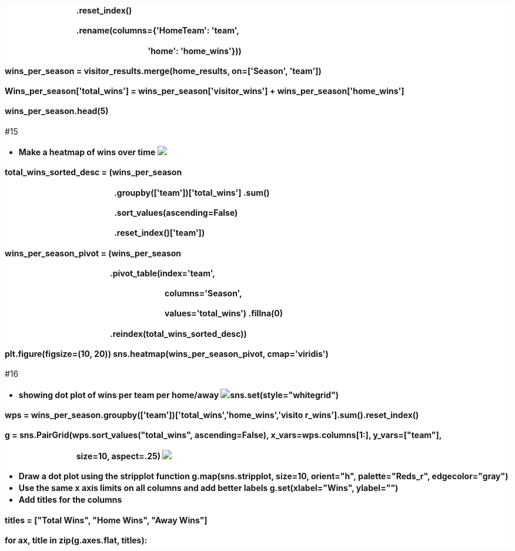 `                 `**.reset\_index()** 

`                 `**.rename(columns={'HomeTeam': 'team',** 

`                                  `**'home': 'home\_wins'}))** 

**wins\_per\_season = visitor\_results.merge(home\_results, on=['Season', 'team'])** 

**Wins\_per\_season['total\_wins'] = wins\_per\_season['visitor\_wins'] + wins\_per\_season['home\_wins']** 

**wins\_per\_season.head(5)** 

#15 

- **Make a heatmap of wins over time ![](Aspose.Words.15ec59b2-5fe2-4bb6-892e-07a4d0cf7f6f.034.png)**

**total\_wins\_sorted\_desc = (wins\_per\_season** 

`                          `**.groupby(['team'])['total\_wins']                           .sum()** 

`                          `**.sort\_values(ascending=False)** 

`                          `**.reset\_index()['team'])** 

**wins\_per\_season\_pivot = (wins\_per\_season** 

`                         `**.pivot\_table(index='team',** 

`                                      `**columns='Season',** 

`                                      `**values='total\_wins')                          .fillna(0)** 

`                         `**.reindex(total\_wins\_sorted\_desc))** 

**plt.figure(figsize=(10, 20)) sns.heatmap(wins\_per\_season\_pivot, cmap='viridis')** 

#16 

- **showing dot plot of wins per team per home/away ![](Aspose.Words.15ec59b2-5fe2-4bb6-892e-07a4d0cf7f6f.035.png)sns.set(style="whitegrid")** 

**wps = wins\_per\_season.groupby(['team'])['total\_wins','home\_wins','visito r\_wins'].sum().reset\_index()** 

**g = sns.PairGrid(wps.sort\_values("total\_wins", ascending=False),                  x\_vars=wps.columns[1:], y\_vars=["team"],** 

`                 `**size=10, aspect=.25) ![](Aspose.Words.15ec59b2-5fe2-4bb6-892e-07a4d0cf7f6f.036.png)**

- **Draw a dot plot using the stripplot function g.map(sns.stripplot, size=10, orient="h",       palette="Reds\_r", edgecolor="gray")** 
- **Use the same x axis limits on all columns and add better labels g.set(xlabel="Wins", ylabel="")** 
- **Add titles for the columns** 

**titles = ["Total Wins", "Home Wins", "Away Wins"]** 

**for ax, title in zip(g.axes.flat, titles):** 
